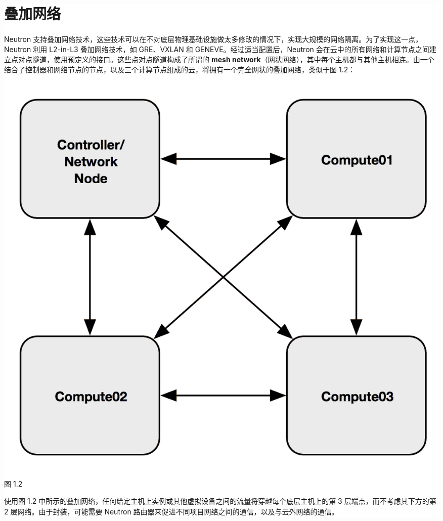 # 叠加网络

Neutron 支持叠加网络技术，这些技术可以在不对底层物理基础设施做太多修改的情况下，实现大规模的网络隔离。为了实现这一点，Neutron 利用 L2-in-L3 叠加网络技术，如 GRE、VXLAN 和 GENEVE。经过适当配置后，Neutron 会在云中的所有网络和计算节点之间建立点对点隧道，使用预定义的接口。这些点对点隧道构成了所谓的 **mesh network**（网状网络），其中每个主机都与其他主机相连。由一个结合了控制器和网络节点的节点，以及三个计算节点组成的云，将拥有一个完全网状的叠加网络，类似于图 1.2：

![](img/e7047532-54da-4781-b1b8-9f7dab00435c.png)

图 1.2

使用图 1.2 中所示的叠加网络，任何给定主机上实例或其他虚拟设备之间的流量将穿越每个底层主机上的第 3 层端点，而不考虑其下方的第 2 层网络。由于封装，可能需要 Neutron 路由器来促进不同项目网络之间的通信，以及与云外网络的通信。
